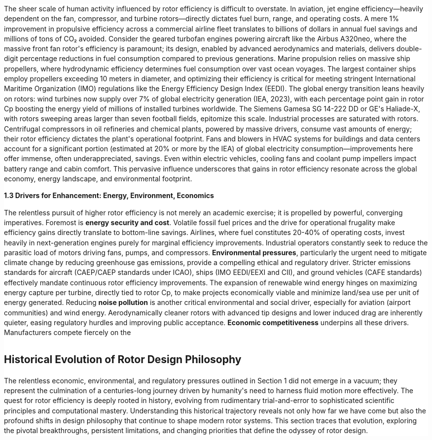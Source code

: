 The sheer scale of human activity influenced by rotor efficiency is difficult to overstate. In aviation, jet engine efficiency—heavily dependent on the fan, compressor, and turbine rotors—directly dictates fuel burn, range, and operating costs. A mere 1% improvement in propulsive efficiency across a commercial airline fleet translates to billions of dollars in annual fuel savings and millions of tons of CO₂ avoided. Consider the geared turbofan engines powering aircraft like the Airbus A320neo, where the massive front fan rotor's efficiency is paramount; its design, enabled by advanced aerodynamics and materials, delivers double-digit percentage reductions in fuel consumption compared to previous generations. Marine propulsion relies on massive ship propellers, where hydrodynamic efficiency determines fuel consumption over vast ocean voyages. The largest container ships employ propellers exceeding 10 meters in diameter, and optimizing their efficiency is critical for meeting stringent International Maritime Organization (IMO) regulations like the Energy Efficiency Design Index (EEDI). The global energy transition leans heavily on rotors: wind turbines now supply over 7% of global electricity generation (IEA, 2023), with each percentage point gain in rotor Cp boosting the energy yield of millions of installed turbines worldwide. The Siemens Gamesa SG 14-222 DD or GE's Haliade-X, with rotors sweeping areas larger than seven football fields, epitomize this scale. Industrial processes are saturated with rotors. Centrifugal compressors in oil refineries and chemical plants, powered by massive drivers, consume vast amounts of energy; their rotor efficiency dictates the plant's operational footprint. Fans and blowers in HVAC systems for buildings and data centers account for a significant portion (estimated at 20% or more by the IEA) of global electricity consumption—improvements here offer immense, often underappreciated, savings. Even within electric vehicles, cooling fans and coolant pump impellers impact battery range and cabin comfort. This pervasive influence underscores that gains in rotor efficiency resonate across the global economy, energy landscape, and environmental footprint.

**1.3 Drivers for Enhancement: Energy, Environment, Economics**

The relentless pursuit of higher rotor efficiency is not merely an academic exercise; it is propelled by powerful, converging imperatives. Foremost is **energy security and cost**. Volatile fossil fuel prices and the drive for operational frugality make efficiency gains directly translate to bottom-line savings. Airlines, where fuel constitutes 20-40% of operating costs, invest heavily in next-generation engines purely for marginal efficiency improvements. Industrial operators constantly seek to reduce the parasitic load of motors driving fans, pumps, and compressors. **Environmental pressures**, particularly the urgent need to mitigate climate change by reducing greenhouse gas emissions, provide a compelling ethical and regulatory driver. Stricter emissions standards for aircraft (CAEP/CAEP standards under ICAO), ships (IMO EEDI/EEXI and CII), and ground vehicles (CAFE standards) effectively mandate continuous rotor efficiency improvements. The expansion of renewable wind energy hinges on maximizing energy capture per turbine, directly tied to rotor Cp, to make projects economically viable and minimize land/sea use per unit of energy generated. Reducing **noise pollution** is another critical environmental and social driver, especially for aviation (airport communities) and wind energy. Aerodynamically cleaner rotors with advanced tip designs and lower induced drag are inherently quieter, easing regulatory hurdles and improving public acceptance. **Economic competitiveness** underpins all these drivers. Manufacturers compete fiercely on the

## Historical Evolution of Rotor Design Philosophy

The relentless economic, environmental, and regulatory pressures outlined in Section 1 did not emerge in a vacuum; they represent the culmination of a centuries-long journey driven by humanity's need to harness fluid motion more effectively. The quest for rotor efficiency is deeply rooted in history, evolving from rudimentary trial-and-error to sophisticated scientific principles and computational mastery. Understanding this historical trajectory reveals not only how far we have come but also the profound shifts in design philosophy that continue to shape modern rotor systems. This section traces that evolution, exploring the pivotal breakthroughs, persistent limitations, and changing priorities that define the odyssey of rotor design.
